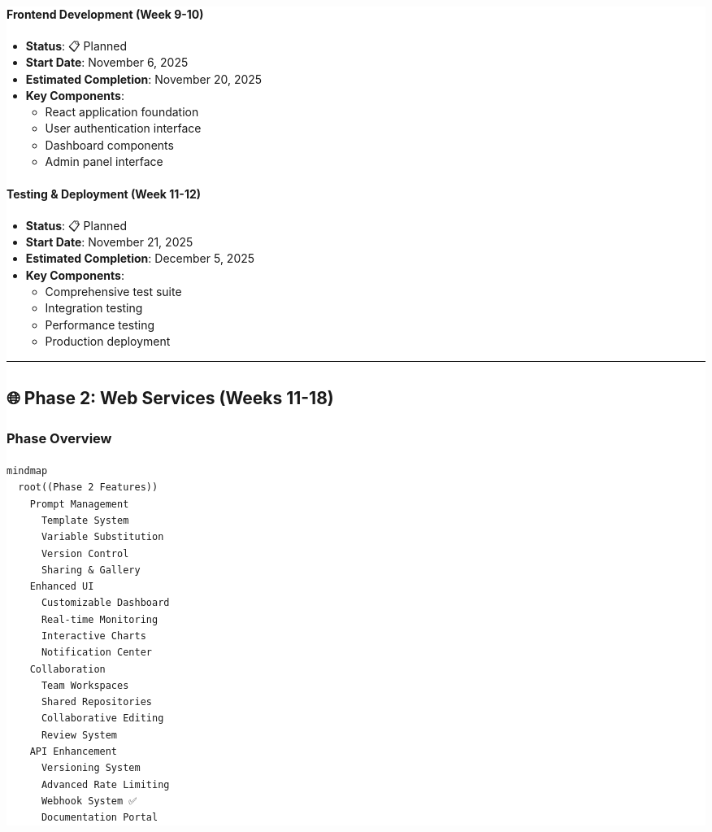 #### Frontend Development (Week 9-10)

- **Status**: 📋 Planned
- **Start Date**: November 6, 2025
- **Estimated Completion**: November 20, 2025
- **Key Components**:
  - React application foundation
  - User authentication interface
  - Dashboard components
  - Admin panel interface

#### Testing & Deployment (Week 11-12)

- **Status**: 📋 Planned
- **Start Date**: November 21, 2025
- **Estimated Completion**: December 5, 2025
- **Key Components**:
  - Comprehensive test suite
  - Integration testing
  - Performance testing
  - Production deployment

---

## 🌐 Phase 2: Web Services (Weeks 11-18)

### Phase Overview

```mermaid
mindmap
  root((Phase 2 Features))
    Prompt Management
      Template System
      Variable Substitution
      Version Control
      Sharing & Gallery
    Enhanced UI
      Customizable Dashboard
      Real-time Monitoring
      Interactive Charts
      Notification Center
    Collaboration
      Team Workspaces
      Shared Repositories
      Collaborative Editing
      Review System
    API Enhancement
      Versioning System
      Advanced Rate Limiting
      Webhook System ✅
      Documentation Portal
```

